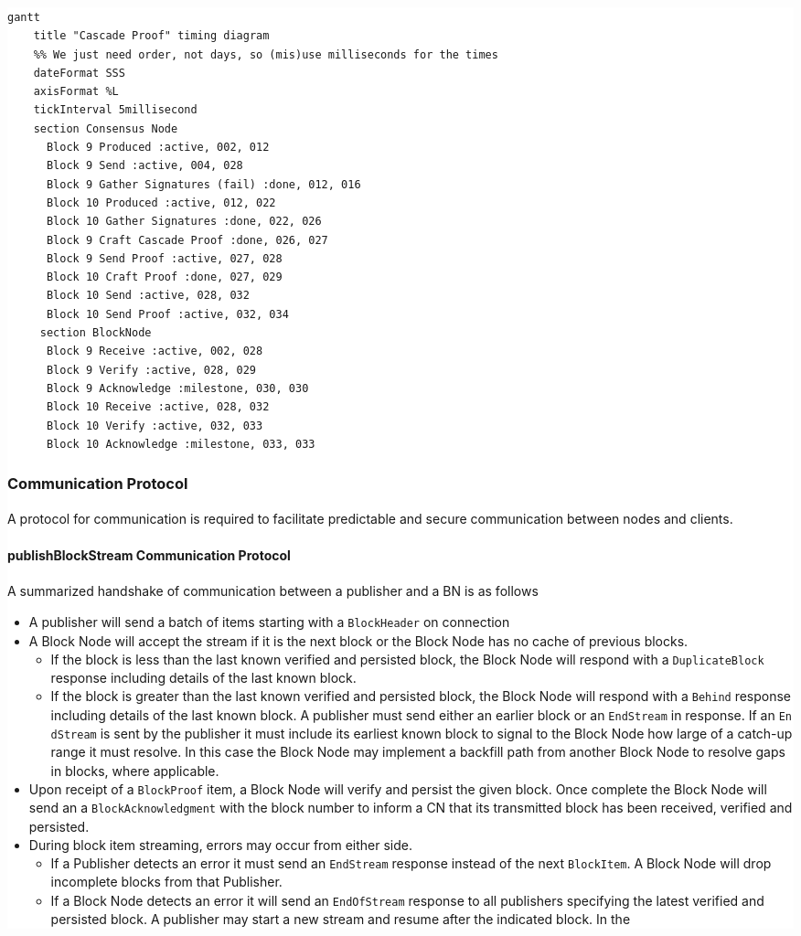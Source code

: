 ```mermaid
gantt  
    title "Cascade Proof" timing diagram  
    %% We just need order, not days, so (mis)use milliseconds for the times  
    dateFormat SSS  
    axisFormat %L  
    tickInterval 5millisecond  
    section Consensus Node  
      Block 9 Produced :active, 002, 012  
      Block 9 Send :active, 004, 028  
      Block 9 Gather Signatures (fail) :done, 012, 016  
      Block 10 Produced :active, 012, 022  
      Block 10 Gather Signatures :done, 022, 026  
      Block 9 Craft Cascade Proof :done, 026, 027  
      Block 9 Send Proof :active, 027, 028  
      Block 10 Craft Proof :done, 027, 029  
      Block 10 Send :active, 028, 032  
      Block 10 Send Proof :active, 032, 034  
     section BlockNode  
      Block 9 Receive :active, 002, 028  
      Block 9 Verify :active, 028, 029  
      Block 9 Acknowledge :milestone, 030, 030  
      Block 10 Receive :active, 028, 032  
      Block 10 Verify :active, 032, 033  
      Block 10 Acknowledge :milestone, 033, 033 
```


### Communication Protocol

A protocol for communication is required to facilitate predictable and secure communication between nodes and clients.

#### publishBlockStream Communication Protocol

A summarized handshake of communication between a publisher and a BN is as follows
- A publisher will send a batch of items starting with a `BlockHeader` on connection
- A Block Node will accept the stream if it is the next block or the Block Node has no cache of previous blocks. 
    - If the block is less than the last known verified and persisted block, the Block Node will respond with a
        `DuplicateBlock` response including details of the last known block. 
    - If the block is greater than the last known verified and persisted block, the Block Node will respond with a
        `Behind` response including details of the last known block. A publisher must send either an earlier block or
        an `EndStream` in response. If an `EndStream` is sent by the publisher it must include its earliest known block
        to signal to the Block Node how large of a catch-up range it must resolve. In this case the Block Node may
        implement a backfill path from another Block Node to resolve gaps in blocks, where applicable.
- Upon receipt of a `BlockProof` item, a Block Node will  verify and persist the given block. Once complete the Block
    Node will send an a `BlockAcknowledgment` with the block number to inform a CN that its transmitted block has been
    received, verified and persisted.
- During block item streaming, errors may occur from either side.
    - If a Publisher detects an error it must send an `EndStream` response instead of the next `BlockItem`. A Block Node
        will drop incomplete blocks from that Publisher.
    - If a Block Node detects an error it will send an `EndOfStream` response to all publishers specifying the latest
        verified and persisted block. A publisher may start a new stream and resume after the indicated block. In the